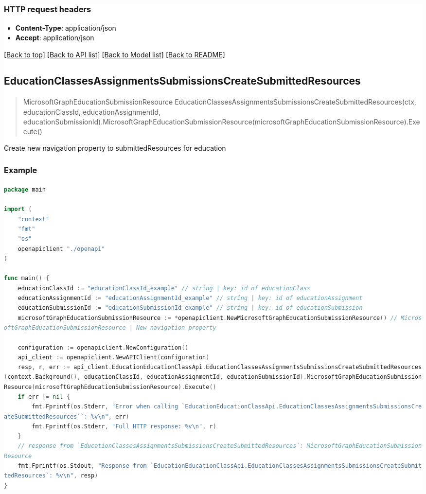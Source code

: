 ### HTTP request headers

- **Content-Type**: application/json
- **Accept**: application/json

[[Back to top]](#) [[Back to API list]](../README.md#documentation-for-api-endpoints)
[[Back to Model list]](../README.md#documentation-for-models)
[[Back to README]](../README.md)


## EducationClassesAssignmentsSubmissionsCreateSubmittedResources

> MicrosoftGraphEducationSubmissionResource EducationClassesAssignmentsSubmissionsCreateSubmittedResources(ctx, educationClassId, educationAssignmentId, educationSubmissionId).MicrosoftGraphEducationSubmissionResource(microsoftGraphEducationSubmissionResource).Execute()

Create new navigation property to submittedResources for education



### Example

```go
package main

import (
    "context"
    "fmt"
    "os"
    openapiclient "./openapi"
)

func main() {
    educationClassId := "educationClassId_example" // string | key: id of educationClass
    educationAssignmentId := "educationAssignmentId_example" // string | key: id of educationAssignment
    educationSubmissionId := "educationSubmissionId_example" // string | key: id of educationSubmission
    microsoftGraphEducationSubmissionResource := *openapiclient.NewMicrosoftGraphEducationSubmissionResource() // MicrosoftGraphEducationSubmissionResource | New navigation property

    configuration := openapiclient.NewConfiguration()
    api_client := openapiclient.NewAPIClient(configuration)
    resp, r, err := api_client.EducationEducationClassApi.EducationClassesAssignmentsSubmissionsCreateSubmittedResources(context.Background(), educationClassId, educationAssignmentId, educationSubmissionId).MicrosoftGraphEducationSubmissionResource(microsoftGraphEducationSubmissionResource).Execute()
    if err != nil {
        fmt.Fprintf(os.Stderr, "Error when calling `EducationEducationClassApi.EducationClassesAssignmentsSubmissionsCreateSubmittedResources``: %v\n", err)
        fmt.Fprintf(os.Stderr, "Full HTTP response: %v\n", r)
    }
    // response from `EducationClassesAssignmentsSubmissionsCreateSubmittedResources`: MicrosoftGraphEducationSubmissionResource
    fmt.Fprintf(os.Stdout, "Response from `EducationEducationClassApi.EducationClassesAssignmentsSubmissionsCreateSubmittedResources`: %v\n", resp)
}
```
